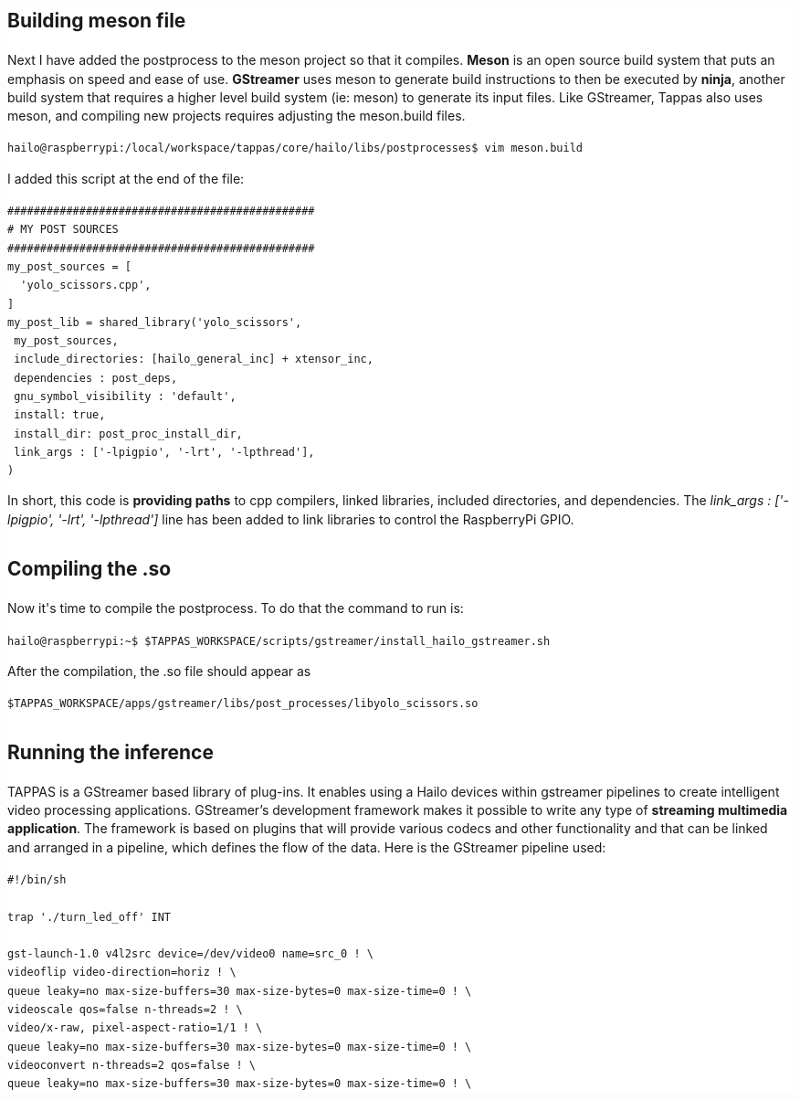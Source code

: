 ## Building meson file
Next I have added the postprocess to the meson project so that it compiles.
**Meson** is an open source build system that puts an emphasis on speed and ease of use. **GStreamer** uses meson to generate build instructions to then be executed by **ninja**, another build system that requires a higher level build system (ie: meson) to generate its input files. Like GStreamer, Tappas also uses meson, and compiling new projects requires adjusting the meson.build files.
```console
hailo@raspberrypi:/local/workspace/tappas/core/hailo/libs/postprocesses$ vim meson.build
```
I added this script at the end of the file:
```shellscript
###############################################
# MY POST SOURCES
###############################################
my_post_sources = [
  'yolo_scissors.cpp',
]
my_post_lib = shared_library('yolo_scissors',
 my_post_sources,
 include_directories: [hailo_general_inc] + xtensor_inc,
 dependencies : post_deps,
 gnu_symbol_visibility : 'default',
 install: true,
 install_dir: post_proc_install_dir,
 link_args : ['-lpigpio', '-lrt', '-lpthread'],
)
```
In short, this code is **providing paths** to cpp compilers, linked libraries, included directories, and dependencies. The _link_args : ['-lpigpio', '-lrt', '-lpthread']_ line has been added to link libraries to control the RaspberryPi GPIO.

## Compiling the .so
Now it's time to compile the postprocess. To do that the command to run is:
```console
hailo@raspberrypi:~$ $TAPPAS_WORKSPACE/scripts/gstreamer/install_hailo_gstreamer.sh
```
After the compilation, the .so file should appear as
```console
$TAPPAS_WORKSPACE/apps/gstreamer/libs/post_processes/libyolo_scissors.so
```

## Running the inference
TAPPAS is a GStreamer based library of plug-ins. It enables using a Hailo devices within gstreamer pipelines to create intelligent video processing applications. GStreamer’s development framework makes it possible to write any type of **streaming multimedia application**. The framework is based on plugins that will provide various codecs and other functionality and that can be linked and arranged in a pipeline, which defines the flow of the data.
Here is the GStreamer pipeline used:

```shellscript
#!/bin/sh

trap './turn_led_off' INT

gst-launch-1.0 v4l2src device=/dev/video0 name=src_0 ! \
videoflip video-direction=horiz ! \
queue leaky=no max-size-buffers=30 max-size-bytes=0 max-size-time=0 ! \
videoscale qos=false n-threads=2 ! \
video/x-raw, pixel-aspect-ratio=1/1 ! \
queue leaky=no max-size-buffers=30 max-size-bytes=0 max-size-time=0 ! \
videoconvert n-threads=2 qos=false ! \
queue leaky=no max-size-buffers=30 max-size-bytes=0 max-size-time=0 ! \
```